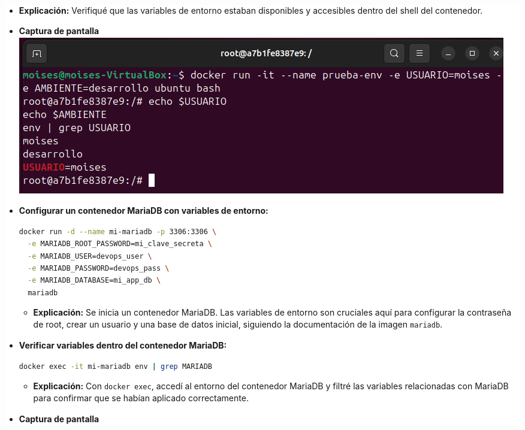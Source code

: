   * **Explicación:** Verifiqué que las variables de entorno estaban disponibles y accesibles dentro del shell del contenedor.

* **Captura de pantalla**
    ![Prueba de variables de entorno](/assets/day-10/prueba_env.png "Prueba variables de entorno")

* **Configurar un contenedor MariaDB con variables de entorno:**

    ```bash
    docker run -d --name mi-mariadb -p 3306:3306 \
      -e MARIADB_ROOT_PASSWORD=mi_clave_secreta \
      -e MARIADB_USER=devops_user \
      -e MARIADB_PASSWORD=devops_pass \
      -e MARIADB_DATABASE=mi_app_db \
      mariadb
    ```

  * **Explicación:** Se inicia un contenedor MariaDB. Las variables de entorno son cruciales aquí para configurar la contraseña de root, crear un usuario y una base de datos inicial, siguiendo la documentación de la imagen `mariadb`.
* **Verificar variables dentro del contenedor MariaDB:**

    ```bash
    docker exec -it mi-mariadb env | grep MARIADB
    ```

  * **Explicación:** Con `docker exec`, accedí al entorno del contenedor MariaDB y filtré las variables relacionadas con MariaDB para confirmar que se habían aplicado correctamente.

* **Captura de pantalla**